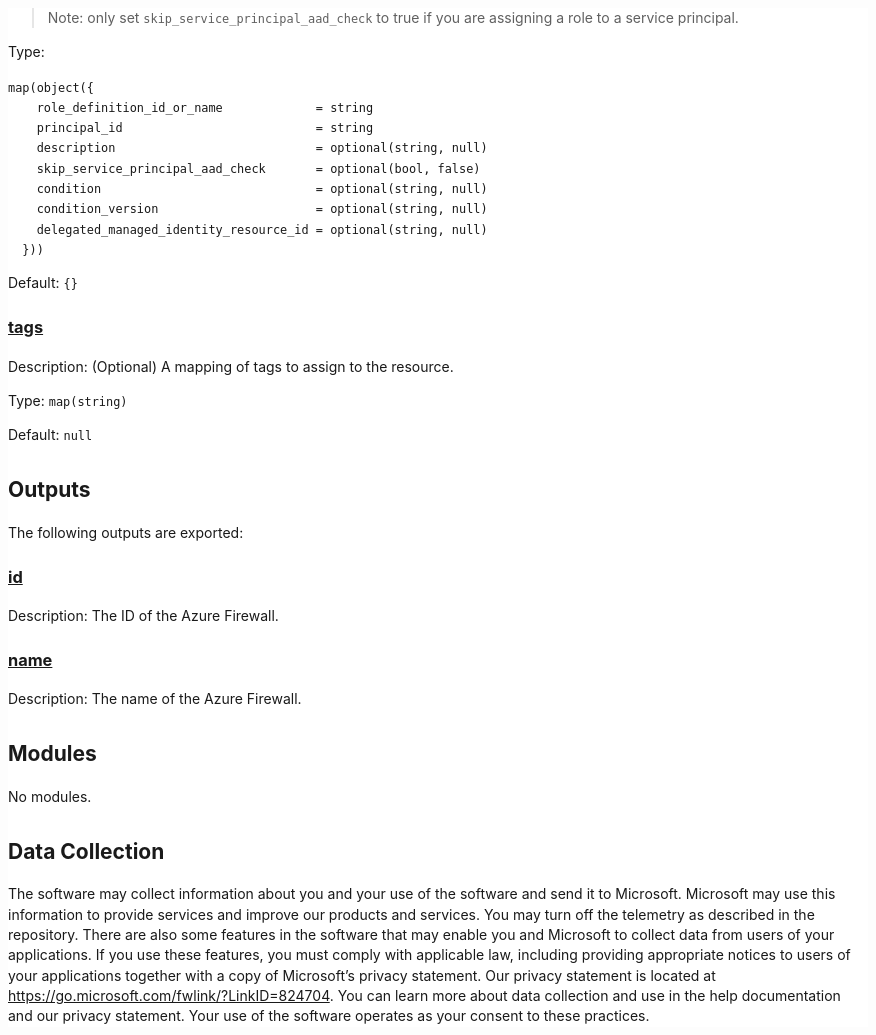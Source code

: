   > Note: only set `skip_service_principal_aad_check` to true if you are assigning a role to a service principal.

Type:

```hcl
map(object({
    role_definition_id_or_name             = string
    principal_id                           = string
    description                            = optional(string, null)
    skip_service_principal_aad_check       = optional(bool, false)
    condition                              = optional(string, null)
    condition_version                      = optional(string, null)
    delegated_managed_identity_resource_id = optional(string, null)
  }))
```

Default: `{}`

### <a name="input_tags"></a> [tags](#input\_tags)

Description: (Optional) A mapping of tags to assign to the resource.

Type: `map(string)`

Default: `null`

## Outputs

The following outputs are exported:

### <a name="output_id"></a> [id](#output\_id)

Description: The ID of the Azure Firewall.

### <a name="output_name"></a> [name](#output\_name)

Description: The name of the Azure Firewall.

## Modules

No modules.


## Data Collection

The software may collect information about you and your use of the software and send it to Microsoft. Microsoft may use this information to provide services and improve our products and services. You may turn off the telemetry as described in the repository. There are also some features in the software that may enable you and Microsoft to collect data from users of your applications. If you use these features, you must comply with applicable law, including providing appropriate notices to users of your applications together with a copy of Microsoft’s privacy statement. Our privacy statement is located at <https://go.microsoft.com/fwlink/?LinkID=824704>. You can learn more about data collection and use in the help documentation and our privacy statement. Your use of the software operates as your consent to these practices.
